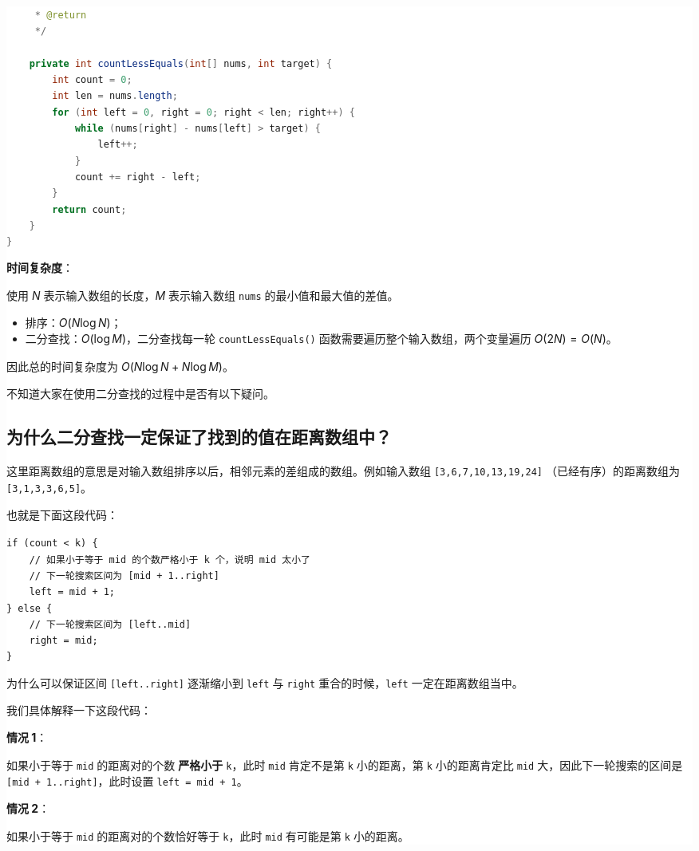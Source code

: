 ```Java []
     * @return
     */

    private int countLessEquals(int[] nums, int target) {
        int count = 0;
        int len = nums.length;
        for (int left = 0, right = 0; right < len; right++) {
            while (nums[right] - nums[left] > target) {
                left++;
            }
            count += right - left;
        }
        return count;
    }
}
```

**时间复杂度**：

使用 $N$ 表示输入数组的长度，$M$ 表示输入数组 `nums` 的最小值和最大值的差值。

- 排序：$O(N \log N)$；
- 二分查找：$O(\log M)$，二分查找每一轮 `countLessEquals()` 函数需要遍历整个输入数组，两个变量遍历 $O(2N) = O(N)$。

因此总的时间复杂度为 $O(N \log N + N \log M)$。

不知道大家在使用二分查找的过程中是否有以下疑问。

## 为什么二分查找一定保证了找到的值在距离数组中？

这里距离数组的意思是对输入数组排序以后，相邻元素的差组成的数组。例如输入数组 `[3,6,7,10,13,19,24]` （已经有序）的距离数组为 `[3,1,3,3,6,5]`。

也就是下面这段代码：

```
if (count < k) {
    // 如果小于等于 mid 的个数严格小于 k 个，说明 mid 太小了
    // 下一轮搜索区间为 [mid + 1..right]
    left = mid + 1;
} else {
    // 下一轮搜索区间为 [left..mid]
    right = mid;
}
```

为什么可以保证区间 `[left..right]` 逐渐缩小到 `left` 与 `right` 重合的时候，`left` 一定在距离数组当中。

我们具体解释一下这段代码：

**情况 1**：

如果小于等于 `mid` 的距离对的个数 **严格小于** `k`，此时 `mid` 肯定不是第 `k` 小的距离，第 `k` 小的距离肯定比 `mid` 大，因此下一轮搜索的区间是 `[mid + 1..right]`，此时设置 `left = mid + 1`。

**情况 2**：

如果小于等于 `mid` 的距离对的个数恰好等于 `k`，此时 `mid` 有可能是第 `k` 小的距离。
